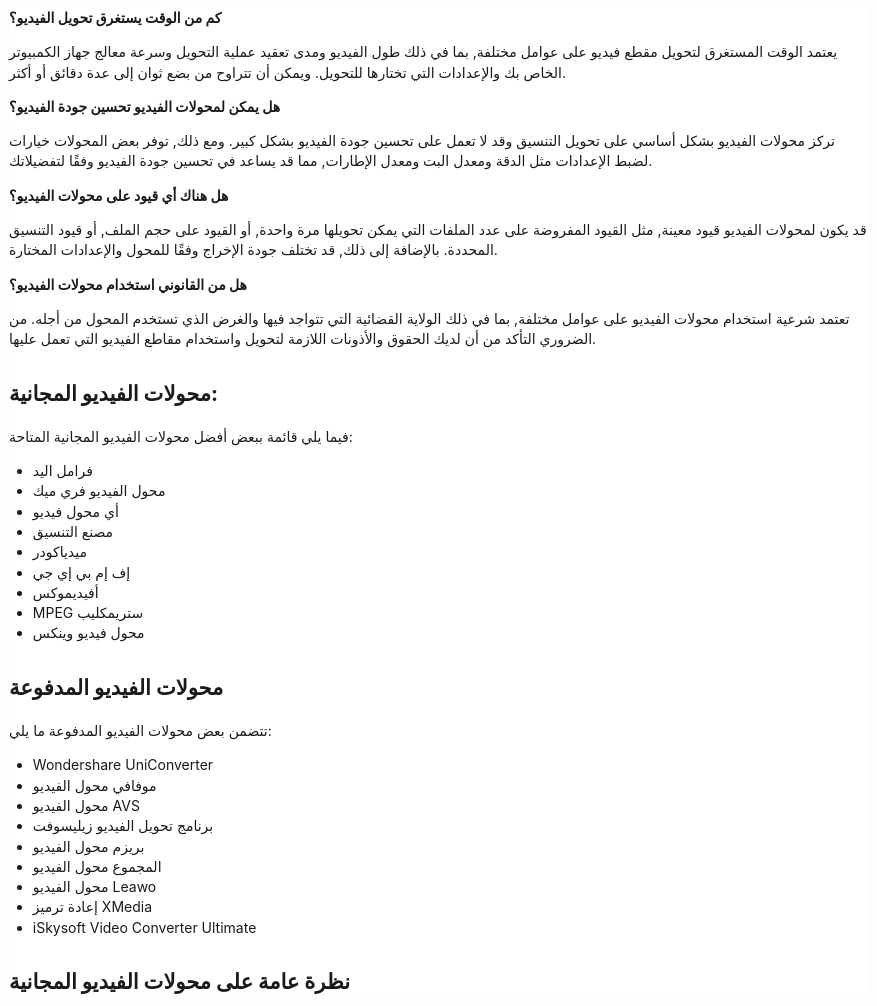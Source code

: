 **كم من الوقت يستغرق تحويل الفيديو؟**

يعتمد الوقت المستغرق لتحويل مقطع فيديو على عوامل مختلفة, بما في ذلك طول الفيديو ومدى تعقيد عملية التحويل وسرعة معالج جهاز الكمبيوتر الخاص بك والإعدادات التي تختارها للتحويل. ويمكن أن تتراوح من بضع ثوان إلى عدة دقائق أو أكثر.

**هل يمكن لمحولات الفيديو تحسين جودة الفيديو؟**

تركز محولات الفيديو بشكل أساسي على تحويل التنسيق وقد لا تعمل على تحسين جودة الفيديو بشكل كبير. ومع ذلك, توفر بعض المحولات خيارات لضبط الإعدادات مثل الدقة ومعدل البت ومعدل الإطارات, مما قد يساعد في تحسين جودة الفيديو وفقًا لتفضيلاتك.

**هل هناك أي قيود على محولات الفيديو؟**

قد يكون لمحولات الفيديو قيود معينة, مثل القيود المفروضة على عدد الملفات التي يمكن تحويلها مرة واحدة, أو القيود على حجم الملف, أو قيود التنسيق المحددة. بالإضافة إلى ذلك, قد تختلف جودة الإخراج وفقًا للمحول والإعدادات المختارة.

**هل من القانوني استخدام محولات الفيديو؟**

تعتمد شرعية استخدام محولات الفيديو على عوامل مختلفة, بما في ذلك الولاية القضائية التي تتواجد فيها والغرض الذي تستخدم المحول من أجله. من الضروري التأكد من أن لديك الحقوق والأذونات اللازمة لتحويل واستخدام مقاطع الفيديو التي تعمل عليها.

## محولات الفيديو المجانية:

فيما يلي قائمة ببعض أفضل محولات الفيديو المجانية المتاحة:

- فرامل اليد
- محول الفيديو فري ميك
- أي محول فيديو
- مصنع التنسيق
- ميدياكودر
- إف إم بي إي جي
- أفيديموكس
- MPEG ستريمكليب
- محول فيديو وينكس

## محولات الفيديو المدفوعة

تتضمن بعض محولات الفيديو المدفوعة ما يلي:

- Wondershare UniConverter
- موفافي محول الفيديو
- محول الفيديو AVS
- برنامج تحويل الفيديو زيليسوفت
- بريزم محول الفيديو
- المجموع محول الفيديو
- محول الفيديو Leawo
- إعادة ترميز XMedia
- iSkysoft Video Converter Ultimate

## نظرة عامة على محولات الفيديو المجانية
